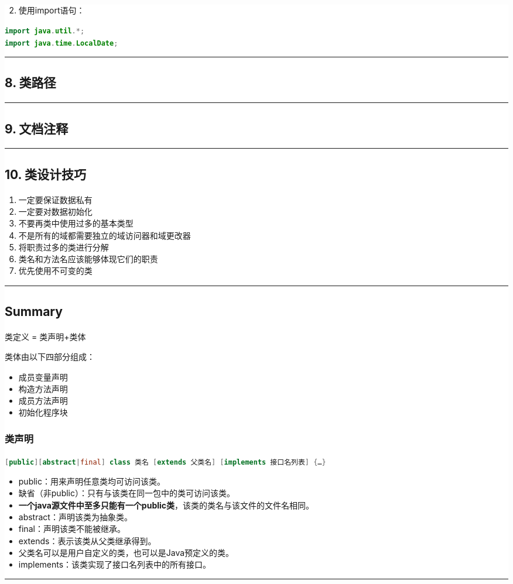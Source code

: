    

2. 使用import语句：

```java
import java.util.*;
import java.time.LocalDate;
```

---

## 8. 类路径

---

## 9. 文档注释

---

## 10. 类设计技巧

1. 一定要保证数据私有
2. 一定要对数据初始化
3. 不要再类中使用过多的基本类型
4. 不是所有的域都需要独立的域访问器和域更改器
5. 将职责过多的类进行分解
6. 类名和方法名应该能够体现它们的职责
7. 优先使用不可变的类

---

## Summary

类定义 = 类声明+类体

类体由以下四部分组成：

- 成员变量声明
- 构造方法声明
- 成员方法声明
- 初始化程序块

### 类声明

```java
[public][abstract|final] class 类名 [extends 父类名] [implements 接口名列表] {…}
```

- public：用来声明任意类均可访问该类。
- 缺省（非public）：只有与该类在同一包中的类可访问该类。
- **一个java源文件中至多只能有一个public类**，该类的类名与该文件的文件名相同。
- abstract：声明该类为抽象类。
- final：声明该类不能被继承。
- extends：表示该类从父类继承得到。
- 父类名可以是用户自定义的类，也可以是Java预定义的类。
- implements：该类实现了接口名列表中的所有接口。

---